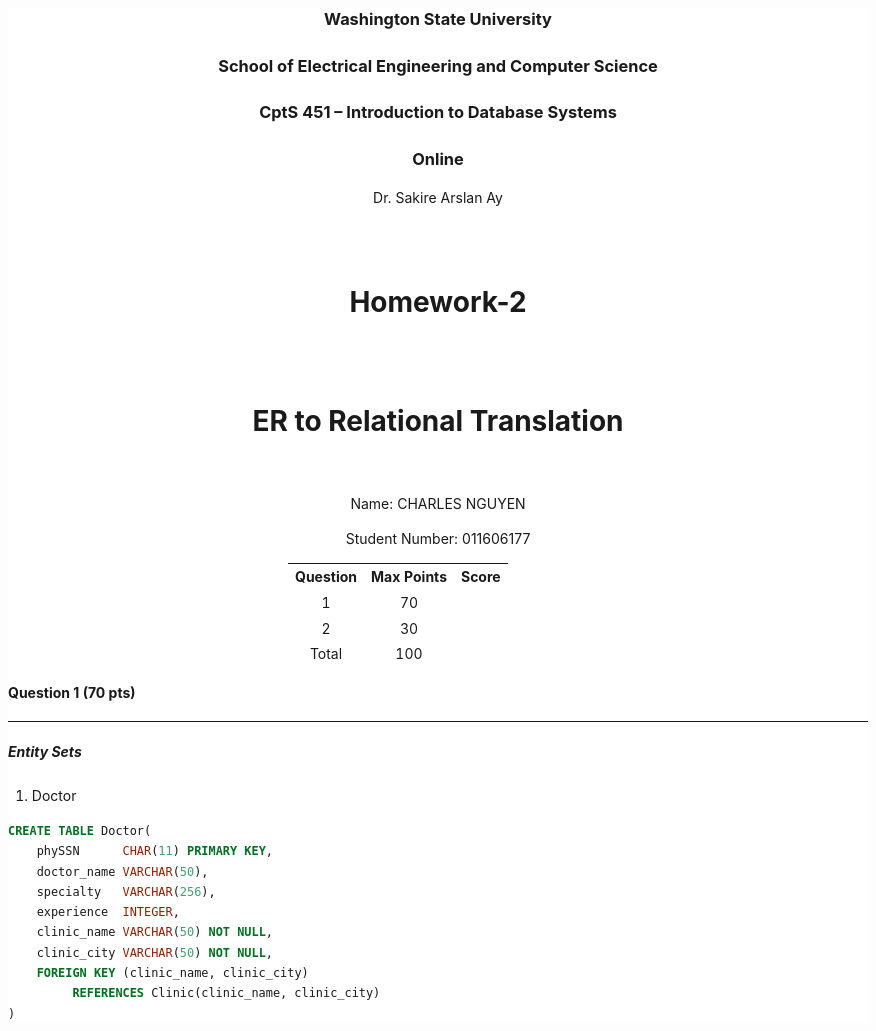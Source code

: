 <div align=center>
<h3>Washington State University</h3>
<h3>School of Electrical Engineering and Computer Science</h3>
<h3>CptS 451 – Introduction to Database Systems</h3>
<h3>Online</h3>
<p>Dr. Sakire Arslan Ay</p>
<br>
<h1>Homework-2</h1>
<br>
<h1>ER to Relational Translation</h1>
<br>
<p>Name: CHARLES NGUYEN</p>
<p>Student Number: 011606177</p>
<table style="text-align: center; width:300px; height:100px">
	<tr>
		<th>Question</th>
		<th>Max Points</th>
		<th>Score</th>
	</tr>
	<tr>
		<td>1</td>
		<td>70</td>
		<td></td>
	</tr>
		<td>2</td>
		<td>30</td>
		<td></td>
	<tr>
		<td>Total</td>
		<td>100</td>
		<td></td>
	</tr>
</table>
</div>

<div style="page-break-after: always"></div>

#### Question 1 (70 pts)
---
##### Entity Sets
1. Doctor
```sql
CREATE TABLE Doctor(
	phySSN      CHAR(11) PRIMARY KEY,
	doctor_name VARCHAR(50),
	specialty   VARCHAR(256),
	experience  INTEGER,
	clinic_name VARCHAR(50) NOT NULL,
	clinic_city VARCHAR(50) NOT NULL,
	FOREIGN KEY (clinic_name, clinic_city)
		 REFERENCES Clinic(clinic_name, clinic_city)
)
```
